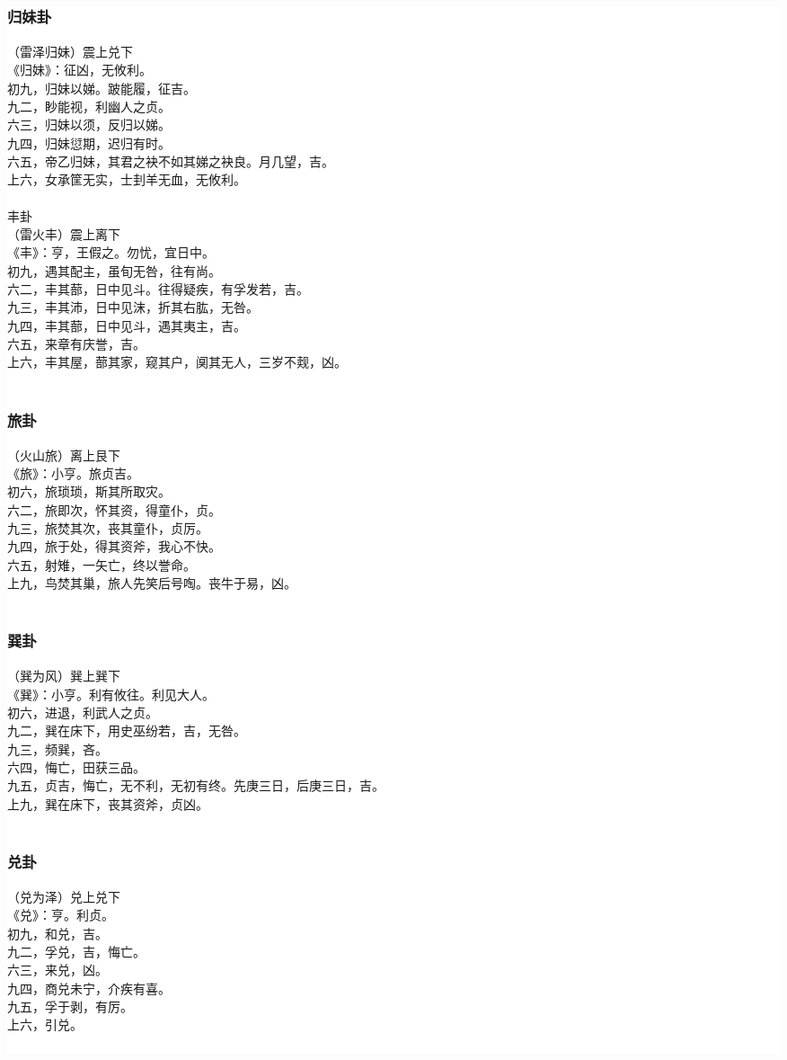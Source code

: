 ### 归妹卦
（雷泽归妹）震上兑下<br>
《归妹》：征凶，无攸利。<br>
初九，归妹以娣。跛能履，征吉。<br>
九二，眇能视，利幽人之贞。<br>
六三，归妹以须，反归以娣。<br>
九四，归妹愆期，迟归有时。<br>
六五，帝乙归妹，其君之袂不如其娣之袂良。月几望，吉。<br>
上六，女承筐无实，士刲羊无血，无攸利。<br>
<br>
丰卦<br>
（雷火丰）震上离下<br>
《丰》：亨，王假之。勿忧，宜日中。<br>
初九，遇其配主，虽旬无咎，往有尚。<br>
六二，丰其蔀，日中见斗。往得疑疾，有孚发若，吉。<br>
九三，丰其沛，日中见沫，折其右肱，无咎。<br>
九四，丰其蔀，日中见斗，遇其夷主，吉。<br>
六五，来章有庆誉，吉。<br>
上六，丰其屋，蔀其家，窥其户，阒其无人，三岁不觌，凶。<br>
<br>

### 旅卦
（火山旅）离上艮下<br>
《旅》：小亨。旅贞吉。<br>
初六，旅琐琐，斯其所取灾。<br>
六二，旅即次，怀其资，得童仆，贞。<br>
九三，旅焚其次，丧其童仆，贞厉。<br>
九四，旅于处，得其资斧，我心不快。<br>
六五，射雉，一矢亡，终以誉命。<br>
上九，鸟焚其巢，旅人先笑后号啕。丧牛于易，凶。<br>
<br>

### 巽卦
（巽为风）巽上巽下<br>
《巽》：小亨。利有攸往。利见大人。<br>
初六，进退，利武人之贞。<br>
九二，巽在床下，用史巫纷若，吉，无咎。<br>
九三，频巽，吝。<br>
六四，悔亡，田获三品。<br>
九五，贞吉，悔亡，无不利，无初有终。先庚三日，后庚三日，吉。<br>
上九，巽在床下，丧其资斧，贞凶。<br>
<br>

### 兑卦
（兑为泽）兑上兑下<br>
《兑》：亨。利贞。<br>
初九，和兑，吉。<br>
九二，孚兑，吉，悔亡。<br>
六三，来兑，凶。<br>
九四，商兑未宁，介疾有喜。<br>
九五，孚于剥，有厉。<br>
上六，引兑。<br>
<br>
